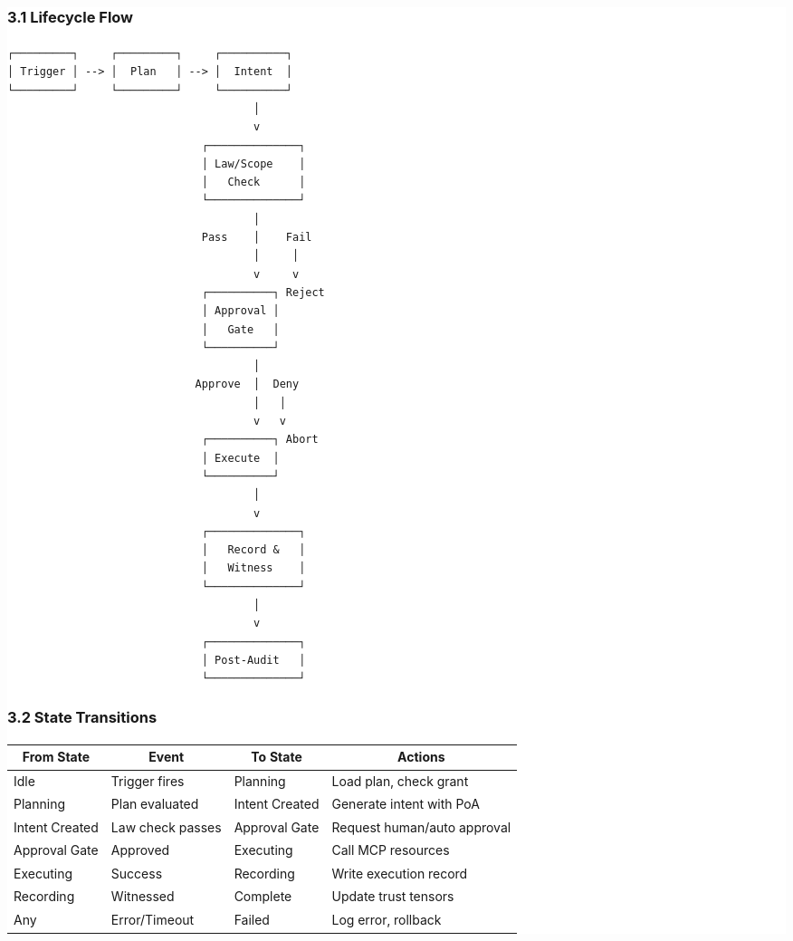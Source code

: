 ### 3.1 Lifecycle Flow

```
┌─────────┐     ┌─────────┐     ┌──────────┐
│ Trigger │ --> │  Plan   │ --> │  Intent  │
└─────────┘     └─────────┘     └──────────┘
                                      │
                                      v
                              ┌──────────────┐
                              │ Law/Scope    │
                              │   Check      │
                              └──────────────┘
                                      │
                              Pass    │    Fail
                                      │     │
                                      v     v
                              ┌──────────┐ Reject
                              │ Approval │
                              │   Gate   │
                              └──────────┘
                                      │
                             Approve  │  Deny
                                      │   │
                                      v   v
                              ┌──────────┐ Abort
                              │ Execute  │
                              └──────────┘
                                      │
                                      v
                              ┌──────────────┐
                              │   Record &   │
                              │   Witness    │
                              └──────────────┘
                                      │
                                      v
                              ┌──────────────┐
                              │ Post-Audit   │
                              └──────────────┘
```

### 3.2 State Transitions

| From State | Event | To State | Actions |
|------------|-------|----------|---------|
| Idle | Trigger fires | Planning | Load plan, check grant |
| Planning | Plan evaluated | Intent Created | Generate intent with PoA |
| Intent Created | Law check passes | Approval Gate | Request human/auto approval |
| Approval Gate | Approved | Executing | Call MCP resources |
| Executing | Success | Recording | Write execution record |
| Recording | Witnessed | Complete | Update trust tensors |
| Any | Error/Timeout | Failed | Log error, rollback |
